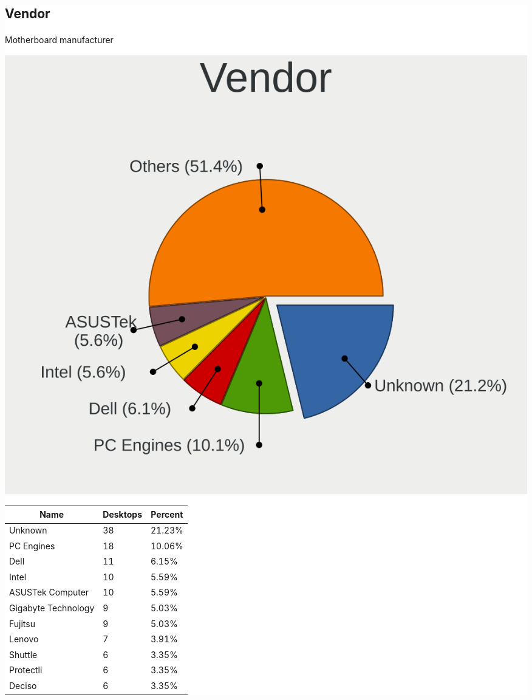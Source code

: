 Vendor
------

Motherboard manufacturer

![Vendor](./images/pie_chart_bsd/node_vendor.svg)


| Name                       | Desktops | Percent |
|----------------------------|----------|---------|
| Unknown                    | 38       | 21.23%  |
| PC Engines                 | 18       | 10.06%  |
| Dell                       | 11       | 6.15%   |
| Intel                      | 10       | 5.59%   |
| ASUSTek Computer           | 10       | 5.59%   |
| Gigabyte Technology        | 9        | 5.03%   |
| Fujitsu                    | 9        | 5.03%   |
| Lenovo                     | 7        | 3.91%   |
| Shuttle                    | 6        | 3.35%   |
| Protectli                  | 6        | 3.35%   |
| Deciso                     | 6        | 3.35%   |